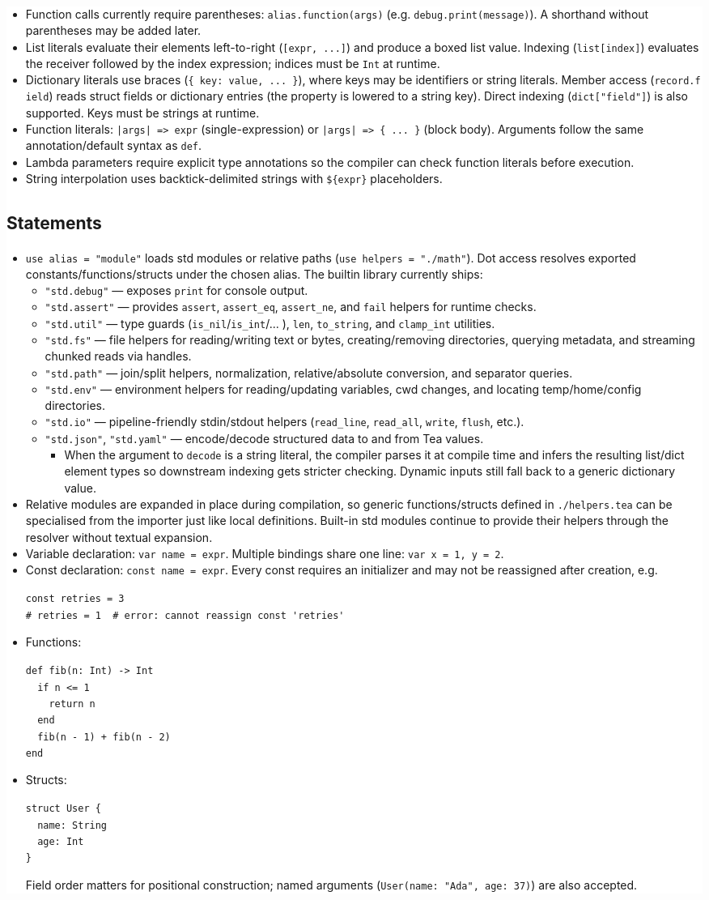 - Function calls currently require parentheses: `alias.function(args)` (e.g. `debug.print(message)`). A shorthand without parentheses may be added later.
- List literals evaluate their elements left-to-right (`[expr, ...]`) and produce a boxed list value. Indexing (`list[index]`) evaluates the receiver followed by the index expression; indices must be `Int` at runtime.
- Dictionary literals use braces (`{ key: value, ... }`), where keys may be identifiers or string literals. Member access (`record.field`) reads struct fields or dictionary entries (the property is lowered to a string key). Direct indexing (`dict["field"]`) is also supported. Keys must be strings at runtime.
- Function literals: `|args| => expr` (single-expression) or `|args| => { ... }` (block body). Arguments follow the same annotation/default syntax as `def`.
- Lambda parameters require explicit type annotations so the compiler can check function literals before execution.
- String interpolation uses backtick-delimited strings with `${expr}` placeholders.

## Statements
- `use alias = "module"` loads std modules or relative paths (`use helpers = "./math"`). Dot access resolves exported constants/functions/structs under the chosen alias. The builtin library currently ships:
  - `"std.debug"` — exposes `print` for console output.
  - `"std.assert"` — provides `assert`, `assert_eq`, `assert_ne`, and `fail` helpers for runtime checks.
  - `"std.util"` — type guards (`is_nil`/`is_int`/... ), `len`, `to_string`, and `clamp_int` utilities.
  - `"std.fs"` — file helpers for reading/writing text or bytes, creating/removing directories, querying metadata, and streaming chunked reads via handles.
  - `"std.path"` — join/split helpers, normalization, relative/absolute conversion, and separator queries.
  - `"std.env"` — environment helpers for reading/updating variables, cwd changes, and locating temp/home/config directories.
  - `"std.io"` — pipeline-friendly stdin/stdout helpers (`read_line`, `read_all`, `write`, `flush`, etc.).
  - `"std.json"`, `"std.yaml"` — encode/decode structured data to and from Tea values.
    - When the argument to `decode` is a string literal, the compiler parses it at compile time and infers the resulting list/dict element types so downstream indexing gets stricter checking. Dynamic inputs still fall back to a generic dictionary value.
- Relative modules are expanded in place during compilation, so generic functions/structs defined in `./helpers.tea` can be specialised from the importer just like local definitions. Built-in std modules continue to provide their helpers through the resolver without textual expansion.
- Variable declaration: `var name = expr`. Multiple bindings share one line: `var x = 1, y = 2`.
- Const declaration: `const name = expr`. Every const requires an initializer and may not be reassigned after creation, e.g.
  ```
  const retries = 3
  # retries = 1  # error: cannot reassign const 'retries'
  ```
- Functions:
  ```
  def fib(n: Int) -> Int
    if n <= 1
      return n
    end
    fib(n - 1) + fib(n - 2)
  end
  ```
- Structs:
  ```
  struct User {
    name: String
    age: Int
  }
  ```
  Field order matters for positional construction; named arguments (`User(name: "Ada", age: 37)`) are also accepted.